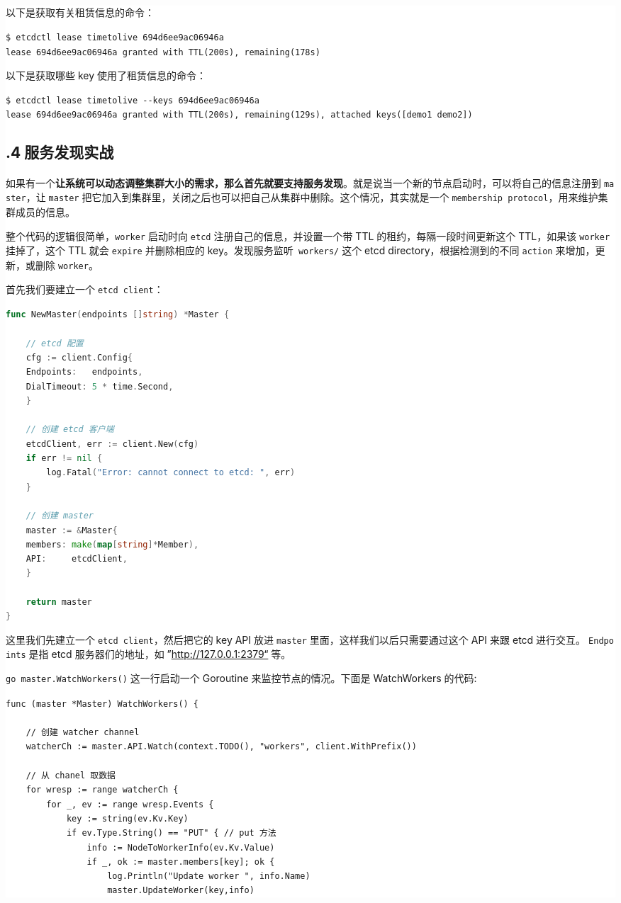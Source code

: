 以下是获取有关租赁信息的命令：

```
$ etcdctl lease timetolive 694d6ee9ac06946a
lease 694d6ee9ac06946a granted with TTL(200s), remaining(178s)
```

以下是获取哪些 key 使用了租赁信息的命令：

```
$ etcdctl lease timetolive --keys 694d6ee9ac06946a
lease 694d6ee9ac06946a granted with TTL(200s), remaining(129s), attached keys([demo1 demo2])
```

## .4 服务发现实战

如果有一个**让系统可以动态调整集群大小的需求，那么首先就要支持服务发现**。就是说当一个新的节点启动时，可以将自己的信息注册到 `master`，让 `master` 把它加入到集群里，关闭之后也可以把自己从集群中删除。这个情况，其实就是一个 `membership protocol`，用来维护集群成员的信息。

整个代码的逻辑很简单，`worker` 启动时向 `etcd` 注册自己的信息，并设置一个带 TTL 的租约，每隔一段时间更新这个 TTL，如果该 `worker` 挂掉了，这个 TTL 就会 `expire` 并删除相应的 key。发现服务监听` workers/` 这个 etcd directory，根据检测到的不同 `action` 来增加，更新，或删除 `worker`。

首先我们要建立一个 `etcd client`：

```go
func NewMaster(endpoints []string) *Master {

    // etcd 配置
    cfg := client.Config{
	Endpoints:   endpoints,
	DialTimeout: 5 * time.Second,
    }

    // 创建 etcd 客户端
    etcdClient, err := client.New(cfg)
    if err != nil {
        log.Fatal("Error: cannot connect to etcd: ", err)
    }

    // 创建 master
    master := &Master{
	members: make(map[string]*Member),
	API:     etcdClient,
    }

    return master
}
```

这里我们先建立一个 `etcd client`，然后把它的 key API 放进 `master` 里面，这样我们以后只需要通过这个 API 来跟 etcd 进行交互。 `Endpoints` 是指 etcd 服务器们的地址，如 ”http://127.0.0.1:2379“ 等。

`go master.WatchWorkers()` 这一行启动一个 Goroutine 来监控节点的情况。下面是 WatchWorkers 的代码:

```
func (master *Master) WatchWorkers() {

    // 创建 watcher channel
    watcherCh := master.API.Watch(context.TODO(), "workers", client.WithPrefix())

    // 从 chanel 取数据
    for wresp := range watcherCh {
        for _, ev := range wresp.Events {
            key := string(ev.Kv.Key)
            if ev.Type.String() == "PUT" { // put 方法
                info := NodeToWorkerInfo(ev.Kv.Value)
                if _, ok := master.members[key]; ok {
                    log.Println("Update worker ", info.Name)
                    master.UpdateWorker(key,info)
```